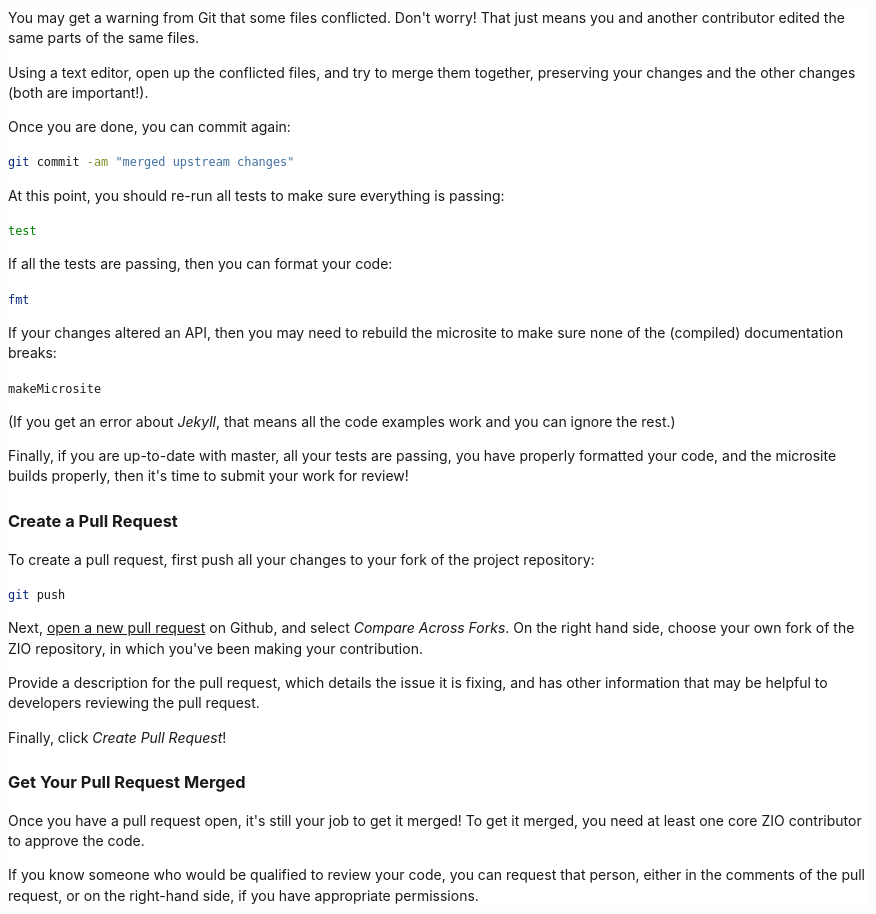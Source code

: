You may get a warning from Git that some files conflicted. Don't worry! That just means you and another contributor edited the same parts of the same files. 

Using a text editor, open up the conflicted files, and try to merge them together, preserving your changes and the other changes (both are important!).

Once you are done, you can commit again:

```bash
git commit -am "merged upstream changes"
```

At this point, you should re-run all tests to make sure everything is passing:

```bash
test
```

If all the tests are passing, then you can format your code:

```bash
fmt
```

If your changes altered an API, then you may need to rebuild the microsite to make sure none of the (compiled) documentation breaks:

```bash
makeMicrosite
```

(If you get an error about _Jekyll_, that means all the code examples work and you can ignore the rest.)

Finally, if you are up-to-date with master, all your tests are passing, you have properly formatted your code, and the microsite builds properly, then it's time to submit your work for review!

### Create a Pull Request

To create a pull request, first push all your changes to your fork of the project repository:

```bash
git push
```

Next, [open a new pull request](https://github.com/scalaz/scalaz-zio/compare) on Github, and select _Compare Across Forks_. On the right hand side, choose your own fork of the ZIO repository, in which you've been making your contribution.

Provide a description for the pull request, which details the issue it is fixing, and has other information that may be helpful to developers reviewing the pull request.

Finally, click _Create Pull Request_!

### Get Your Pull Request Merged

Once you have a pull request open, it's still your job to get it merged! To get it merged, you need at least one core ZIO contributor to approve the code.

If you know someone who would be qualified to review your code, you can request that person, either in the comments of the pull request, or on the right-hand side, if you have appropriate permissions.
